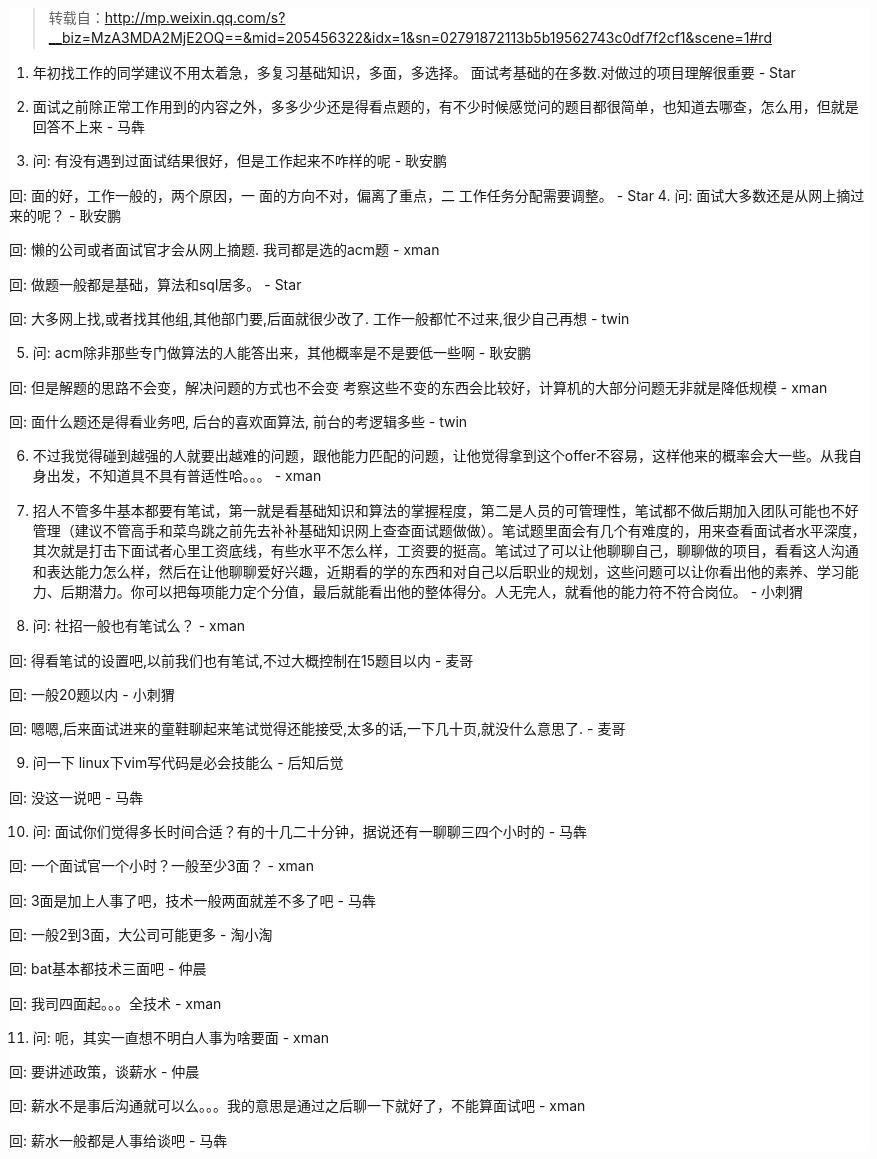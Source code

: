 > 转载自：<http://mp.weixin.qq.com/s?__biz=MzA3MDA2MjE2OQ==&mid=205456322&idx=1&sn=02791872113b5b19562743c0df7f2cf1&scene=1#rd>

1. 年初找工作的同学建议不用太着急，多复习基础知识，多面，多选择。
面试考基础的在多数.对做过的项目理解很重要 - Star

2. 面试之前除正常工作用到的内容之外，多多少少还是得看点题的，有不少时候感觉问的题目都很简单，也知道去哪查，怎么用，但就是回答不上来 - 马犇

3. 问: 有没有遇到过面试结果很好，但是工作起来不咋样的呢 - 耿安鹏

回: 面的好，工作一般的，两个原因，一 面的方向不对，偏离了重点，二 工作任务分配需要调整。 - Star
4. 问: 面试大多数还是从网上摘过来的呢？ - 耿安鹏

回: 懒的公司或者面试官才会从网上摘题. 我司都是选的acm题 - xman

回: 做题一般都是基础，算法和sql居多。 - Star

回: 大多网上找,或者找其他组,其他部门要,后面就很少改了. 工作一般都忙不过来,很少自己再想 - twin

5. 问: acm除非那些专门做算法的人能答出来，其他概率是不是要低一些啊 - 耿安鹏

回: 但是解题的思路不会变，解决问题的方式也不会变
考察这些不变的东西会比较好，计算机的大部分问题无非就是降低规模 - xman

回: 面什么题还是得看业务吧, 后台的喜欢面算法, 前台的考逻辑多些 - twin

6. 不过我觉得碰到越强的人就要出越难的问题，跟他能力匹配的问题，让他觉得拿到这个offer不容易，这样他来的概率会大一些。从我自身出发，不知道具不具有普适性哈。。。 - xman

7. 招人不管多牛基本都要有笔试，第一就是看基础知识和算法的掌握程度，第二是人员的可管理性，笔试都不做后期加入团队可能也不好管理（建议不管高手和菜鸟跳之前先去补补基础知识网上查查面试题做做）。笔试题里面会有几个有难度的，用来查看面试者水平深度，其次就是打击下面试者心里工资底线，有些水平不怎么样，工资要的挺高。笔试过了可以让他聊聊自己，聊聊做的项目，看看这人沟通和表达能力怎么样，然后在让他聊聊爱好兴趣，近期看的学的东西和对自己以后职业的规划，这些问题可以让你看出他的素养、学习能力、后期潜力。你可以把每项能力定个分值，最后就能看出他的整体得分。人无完人，就看他的能力符不符合岗位。 - 小刺猬

8. 问: 社招一般也有笔试么？ - xman

回: 得看笔试的设置吧,以前我们也有笔试,不过大概控制在15题目以内 - 麦哥

回: 一般20题以内 - 小刺猬

回: 嗯嗯,后来面试进来的童鞋聊起来笔试觉得还能接受,太多的话,一下几十页,就没什么意思了. - 麦哥

9. 问一下 linux下vim写代码是必会技能么 - 后知后觉

回: 没这一说吧 - 马犇

10. 问: 面试你们觉得多长时间合适？有的十几二十分钟，据说还有一聊聊三四个小时的 - 马犇

回: 一个面试官一个小时？一般至少3面？ - xman

回: 3面是加上人事了吧，技术一般两面就差不多了吧 - 马犇

回: 一般2到3面，大公司可能更多 - 淘小淘

回: bat基本都技术三面吧 - 仲晨

回: 我司四面起。。。全技术 - xman

11. 问: 呃，其实一直想不明白人事为啥要面 - xman

回: 要讲述政策，谈薪水 - 仲晨

回: 薪水不是事后沟通就可以么。。。我的意思是通过之后聊一下就好了，不能算面试吧 - xman

回: 薪水一般都是人事给谈吧 - 马犇

